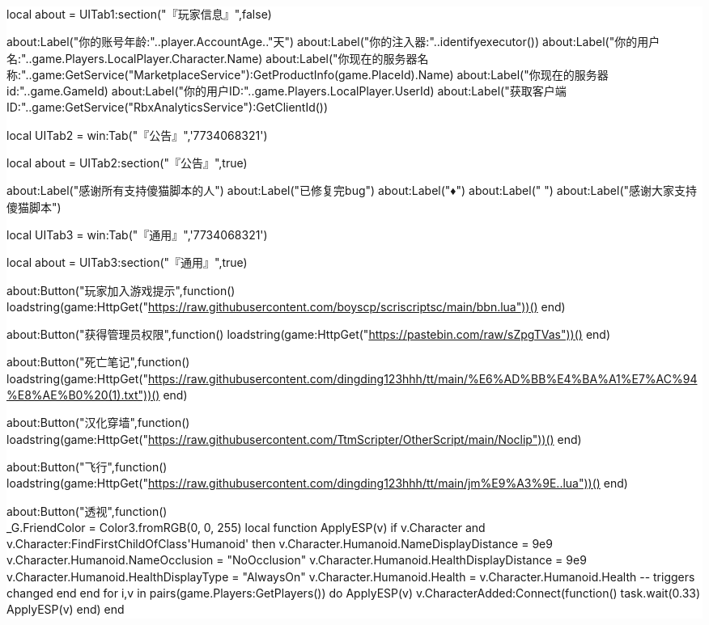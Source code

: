 local about = UITab1:section("『玩家信息』",false)

about:Label("你的账号年龄:"..player.AccountAge.."天")
about:Label("你的注入器:"..identifyexecutor())
about:Label("你的用户名:"..game.Players.LocalPlayer.Character.Name)
about:Label("你现在的服务器名称:"..game:GetService("MarketplaceService"):GetProductInfo(game.PlaceId).Name)
about:Label("你现在的服务器id:"..game.GameId)
about:Label("你的用户ID:"..game.Players.LocalPlayer.UserId)
about:Label("获取客户端ID:"..game:GetService("RbxAnalyticsService"):GetClientId())


local UITab2 = win:Tab("『公告』",'7734068321')

local about = UITab2:section("『公告』",true)

about:Label("感谢所有支持傻猫脚本的人")
about:Label("已修复完bug")
about:Label("♦")
about:Label("       ")
about:Label("感谢大家支持傻猫脚本")


local UITab3 = win:Tab("『通用』",'7734068321')

local about = UITab3:section("『通用』",true)

about:Button("玩家加入游戏提示",function()
loadstring(game:HttpGet("https://raw.githubusercontent.com/boyscp/scriscriptsc/main/bbn.lua"))()
end)

about:Button("获得管理员权限",function()
loadstring(game:HttpGet("https://pastebin.com/raw/sZpgTVas"))()
end)

about:Button("死亡笔记",function()
loadstring(game:HttpGet("https://raw.githubusercontent.com/dingding123hhh/tt/main/%E6%AD%BB%E4%BA%A1%E7%AC%94%E8%AE%B0%20(1).txt"))()
end)

about:Button("汉化穿墙",function()
loadstring(game:HttpGet("https://raw.githubusercontent.com/TtmScripter/OtherScript/main/Noclip"))()
end)
    
about:Button("飞行",function()
loadstring(game:HttpGet("https://raw.githubusercontent.com/dingding123hhh/tt/main/jm%E9%A3%9E..lua"))()
end)

about:Button("透视",function()  
    _G.FriendColor = Color3.fromRGB(0, 0, 255)
        local function ApplyESP(v)
       if v.Character and v.Character:FindFirstChildOfClass'Humanoid' then
           v.Character.Humanoid.NameDisplayDistance = 9e9
           v.Character.Humanoid.NameOcclusion = "NoOcclusion"
           v.Character.Humanoid.HealthDisplayDistance = 9e9
           v.Character.Humanoid.HealthDisplayType = "AlwaysOn"
           v.Character.Humanoid.Health = v.Character.Humanoid.Health -- triggers changed
       end
    end
    for i,v in pairs(game.Players:GetPlayers()) do
       ApplyESP(v)
       v.CharacterAdded:Connect(function()
           task.wait(0.33)
           ApplyESP(v)
       end)
    end
    